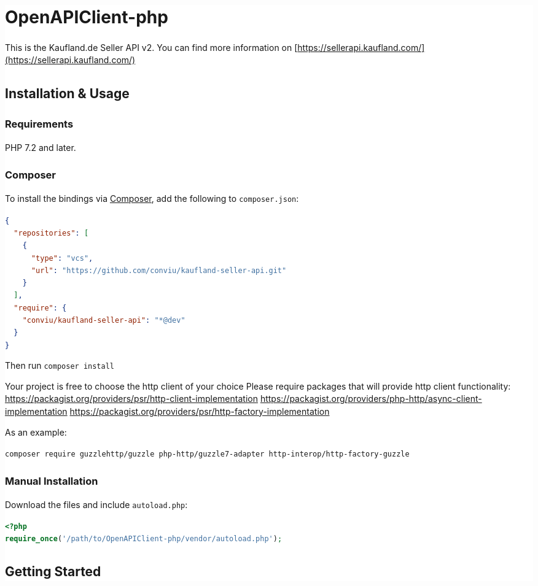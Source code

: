 # OpenAPIClient-php

This is the Kaufland.de Seller API v2. You can find more information on [https://sellerapi.kaufland.com/](https://sellerapi.kaufland.com/)


## Installation & Usage

### Requirements

PHP 7.2 and later.

### Composer

To install the bindings via [Composer](https://getcomposer.org/), add the following to `composer.json`:

```json
{
  "repositories": [
    {
      "type": "vcs",
      "url": "https://github.com/conviu/kaufland-seller-api.git"
    }
  ],
  "require": {
    "conviu/kaufland-seller-api": "*@dev"
  }
}
```

Then run `composer install`

Your project is free to choose the http client of your choice
Please require packages that will provide http client functionality:
https://packagist.org/providers/psr/http-client-implementation
https://packagist.org/providers/php-http/async-client-implementation
https://packagist.org/providers/psr/http-factory-implementation

As an example:

```
composer require guzzlehttp/guzzle php-http/guzzle7-adapter http-interop/http-factory-guzzle
```

### Manual Installation

Download the files and include `autoload.php`:

```php
<?php
require_once('/path/to/OpenAPIClient-php/vendor/autoload.php');
```

## Getting Started
